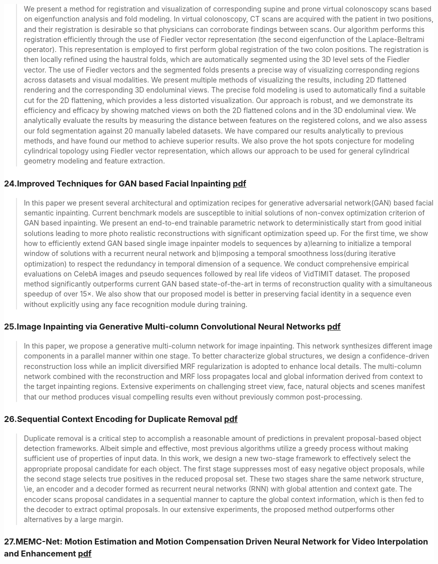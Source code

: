 >  We present a method for registration and visualization of corresponding supine and prone virtual colonoscopy scans based on eigenfunction analysis and fold modeling. In virtual colonoscopy, CT scans are acquired with the patient in two positions, and their registration is desirable so that physicians can corroborate findings between scans. Our algorithm performs this registration efficiently through the use of Fiedler vector representation (the second eigenfunction of the Laplace-Beltrami operator). This representation is employed to first perform global registration of the two colon positions. The registration is then locally refined using the haustral folds, which are automatically segmented using the 3D level sets of the Fiedler vector. The use of Fiedler vectors and the segmented folds presents a precise way of visualizing corresponding regions across datasets and visual modalities. We present multiple methods of visualizing the results, including 2D flattened rendering and the corresponding 3D endoluminal views. The precise fold modeling is used to automatically find a suitable cut for the 2D flattening, which provides a less distorted visualization. Our approach is robust, and we demonstrate its efficiency and efficacy by showing matched views on both the 2D flattened colons and in the 3D endoluminal view. We analytically evaluate the results by measuring the distance between features on the registered colons, and we also assess our fold segmentation against 20 manually labeled datasets. We have compared our results analytically to previous methods, and have found our method to achieve superior results. We also prove the hot spots conjecture for modeling cylindrical topology using Fiedler vector representation, which allows our approach to be used for general cylindrical geometry modeling and feature extraction. 
### 24.Improved Techniques for GAN based Facial Inpainting  [ pdf ](https://arxiv.org/pdf/1810.08774.pdf)
>  In this paper we present several architectural and optimization recipes for generative adversarial network(GAN) based facial semantic inpainting. Current benchmark models are susceptible to initial solutions of non-convex optimization criterion of GAN based inpainting. We present an end-to-end trainable parametric network to deterministically start from good initial solutions leading to more photo realistic reconstructions with significant optimization speed up. For the first time, we show how to efficiently extend GAN based single image inpainter models to sequences by a)learning to initialize a temporal window of solutions with a recurrent neural network and b)imposing a temporal smoothness loss(during iterative optimization) to respect the redundancy in temporal dimension of a sequence. We conduct comprehensive empirical evaluations on CelebA images and pseudo sequences followed by real life videos of VidTIMIT dataset. The proposed method significantly outperforms current GAN based state-of-the-art in terms of reconstruction quality with a simultaneous speedup of over 15$\times$. We also show that our proposed model is better in preserving facial identity in a sequence even without explicitly using any face recognition module during training. 
### 25.Image Inpainting via Generative Multi-column Convolutional Neural Networks  [ pdf ](https://arxiv.org/pdf/1810.08771.pdf)
>  In this paper, we propose a generative multi-column network for image inpainting. This network synthesizes different image components in a parallel manner within one stage. To better characterize global structures, we design a confidence-driven reconstruction loss while an implicit diversified MRF regularization is adopted to enhance local details. The multi-column network combined with the reconstruction and MRF loss propagates local and global information derived from context to the target inpainting regions. Extensive experiments on challenging street view, face, natural objects and scenes manifest that our method produces visual compelling results even without previously common post-processing. 
### 26.Sequential Context Encoding for Duplicate Removal  [ pdf ](https://arxiv.org/pdf/1810.08770.pdf)
>  Duplicate removal is a critical step to accomplish a reasonable amount of predictions in prevalent proposal-based object detection frameworks. Albeit simple and effective, most previous algorithms utilize a greedy process without making sufficient use of properties of input data. In this work, we design a new two-stage framework to effectively select the appropriate proposal candidate for each object. The first stage suppresses most of easy negative object proposals, while the second stage selects true positives in the reduced proposal set. These two stages share the same network structure, \ie, an encoder and a decoder formed as recurrent neural networks (RNN) with global attention and context gate. The encoder scans proposal candidates in a sequential manner to capture the global context information, which is then fed to the decoder to extract optimal proposals. In our extensive experiments, the proposed method outperforms other alternatives by a large margin. 
### 27.MEMC-Net: Motion Estimation and Motion Compensation Driven Neural Network for Video Interpolation and Enhancement  [ pdf ](https://arxiv.org/pdf/1810.08768.pdf)
